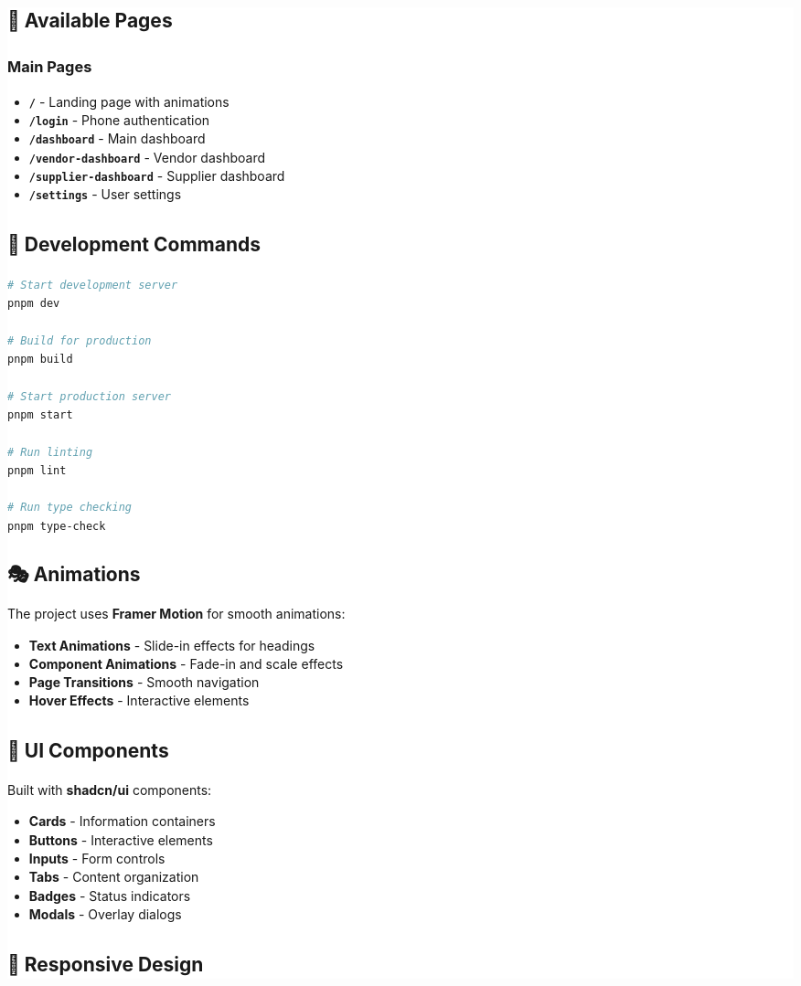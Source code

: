 ## 🎨 Available Pages

### Main Pages
- **`/`** - Landing page with animations
- **`/login`** - Phone authentication
- **`/dashboard`** - Main dashboard
- **`/vendor-dashboard`** - Vendor dashboard
- **`/supplier-dashboard`** - Supplier dashboard
- **`/settings`** - User settings

## 🔧 Development Commands

```bash
# Start development server
pnpm dev

# Build for production
pnpm build

# Start production server
pnpm start

# Run linting
pnpm lint

# Run type checking
pnpm type-check
```

## 🎭 Animations

The project uses **Framer Motion** for smooth animations:

- **Text Animations** - Slide-in effects for headings
- **Component Animations** - Fade-in and scale effects
- **Page Transitions** - Smooth navigation
- **Hover Effects** - Interactive elements

## 🎨 UI Components

Built with **shadcn/ui** components:

- **Cards** - Information containers
- **Buttons** - Interactive elements
- **Inputs** - Form controls
- **Tabs** - Content organization
- **Badges** - Status indicators
- **Modals** - Overlay dialogs

## 📱 Responsive Design
